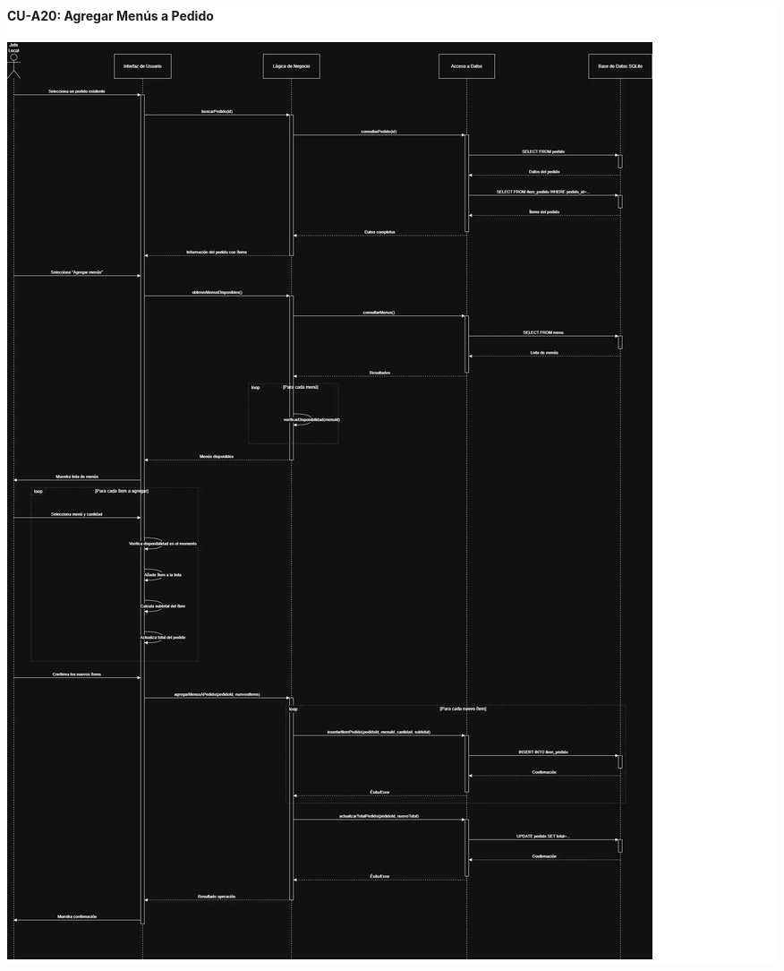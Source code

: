 #### CU-A20: Agregar Menús a Pedido

![Diagrama   Agregar Menús Pedido](secuencia/gestion%20de%20pedidos/Agregar_Menus_pedido.webp)
